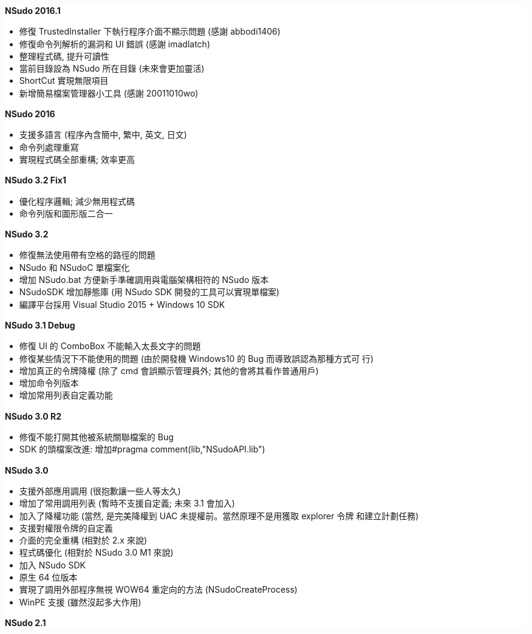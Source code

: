 
**NSudo 2016.1**

- 修復 TrustedInstaller 下執行程序介面不顯示問題 (感謝 abbodi1406)
- 修復命令列解析的漏洞和 UI 錯誤 (感謝 imadlatch)
- 整理程式碼, 提升可讀性
- 當前目錄設為 NSudo 所在目錄 (未來會更加靈活)
- ShortCut 實現無限項目
- 新增簡易檔案管理器小工具 (感謝 20011010wo)

**NSudo 2016**

- 支援多語言 (程序內含簡中, 繁中, 英文, 日文)
- 命令列處理重寫
- 實現程式碼全部重構; 效率更高

**NSudo 3.2 Fix1**

- 優化程序邏輯; 減少無用程式碼
- 命令列版和圖形版二合一

**NSudo 3.2**

- 修復無法使用帶有空格的路徑的問題
- NSudo 和 NSudoC 單檔案化
- 增加 NSudo.bat 方便新手準確調用與電腦架構相符的 NSudo 版本
- NSudoSDK 增加靜態庫 (用 NSudo SDK 開發的工具可以實現單檔案)
- 編譯平台採用 Visual Studio 2015 + Windows 10 SDK

**NSudo 3.1 Debug**

- 修復 UI 的 ComboBox 不能輸入太長文字的問題
- 修復某些情況下不能使用的問題 (由於開發機 Windows10 的 Bug 而導致誤認為那種方式可
  行)
- 增加真正的令牌降權 (除了 cmd 會誤顯示管理員外; 其他的會將其看作普通用戶)
- 增加命令列版本
- 增加常用列表自定義功能

**NSudo 3.0 R2**

- 修復不能打開其他被系統關聯檔案的 Bug
- SDK 的頭檔案改進: 增加#pragma comment(lib,"NSudoAPI.lib")

**NSudo 3.0**

- 支援外部應用調用 (很抱歉讓一些人等太久)
- 增加了常用調用列表 (暫時不支援自定義; 未來 3.1 會加入)
- 加入了降權功能 (當然, 是完美降權到 UAC 未提權前。當然原理不是用獲取 explorer 令牌
  和建立計劃任務)
- 支援對權限令牌的自定義
- 介面的完全重構 (相對於 2.x 來說)
- 程式碼優化 (相對於 NSudo 3.0 M1 來說)
- 加入 NSudo SDK
- 原生 64 位版本
- 實現了調用外部程序無視 WOW64 重定向的方法 (NSudoCreateProcess)
- WinPE 支援 (雖然沒起多大作用)

**NSudo 2.1**
